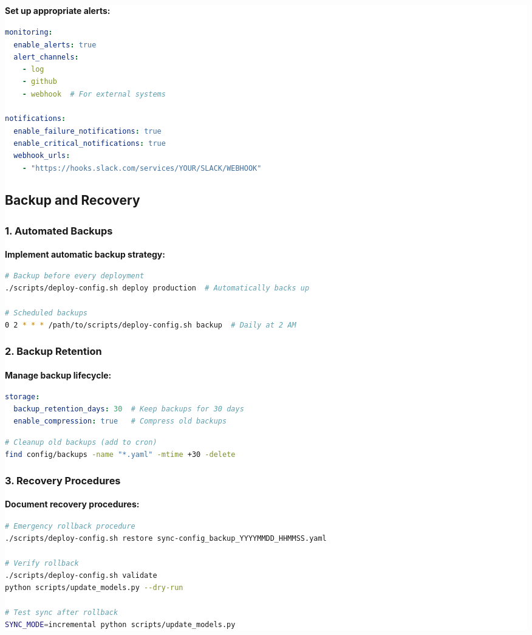 **Set up appropriate alerts:**

```yaml
monitoring:
  enable_alerts: true
  alert_channels:
    - log
    - github
    - webhook  # For external systems

notifications:
  enable_failure_notifications: true
  enable_critical_notifications: true
  webhook_urls:
    - "https://hooks.slack.com/services/YOUR/SLACK/WEBHOOK"
```

## Backup and Recovery

### 1. Automated Backups

**Implement automatic backup strategy:**

```bash
# Backup before every deployment
./scripts/deploy-config.sh deploy production  # Automatically backs up

# Scheduled backups
0 2 * * * /path/to/scripts/deploy-config.sh backup  # Daily at 2 AM
```

### 2. Backup Retention

**Manage backup lifecycle:**

```yaml
storage:
  backup_retention_days: 30  # Keep backups for 30 days
  enable_compression: true   # Compress old backups
```

```bash
# Cleanup old backups (add to cron)
find config/backups -name "*.yaml" -mtime +30 -delete
```

### 3. Recovery Procedures

**Document recovery procedures:**

```bash
# Emergency rollback procedure
./scripts/deploy-config.sh restore sync-config_backup_YYYYMMDD_HHMMSS.yaml

# Verify rollback
./scripts/deploy-config.sh validate
python scripts/update_models.py --dry-run

# Test sync after rollback
SYNC_MODE=incremental python scripts/update_models.py
```
